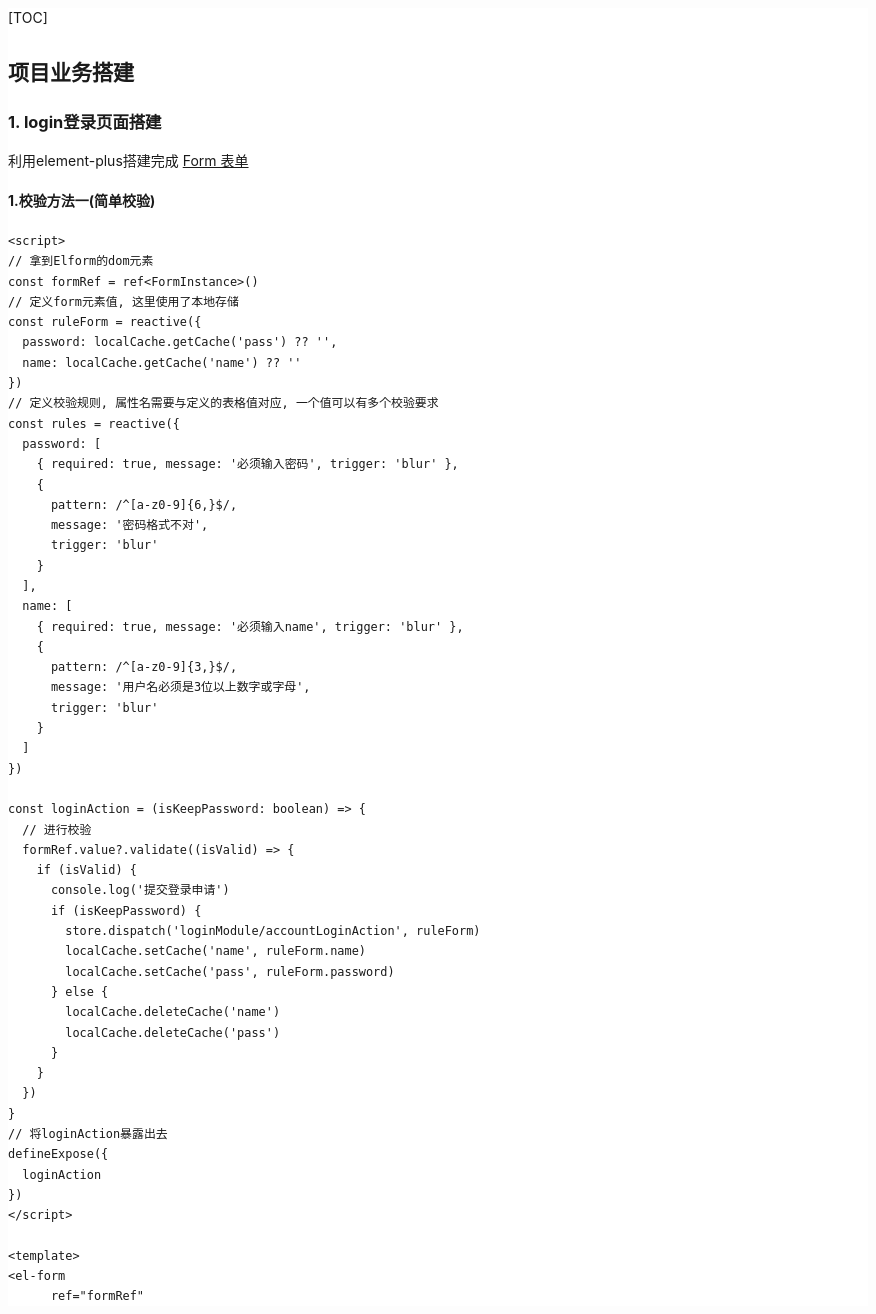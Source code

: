 [TOC]

## 项目业务搭建

### 1. login登录页面搭建

利用element-plus搭建完成   [Form 表单](http://element-plus.org/zh-CN/component/form.html#自定义校验规则)

#### 1.校验方法一(简单校验)

```vue
<script>
// 拿到Elform的dom元素
const formRef = ref<FormInstance>()
// 定义form元素值, 这里使用了本地存储
const ruleForm = reactive({
  password: localCache.getCache('pass') ?? '',
  name: localCache.getCache('name') ?? ''
})
// 定义校验规则, 属性名需要与定义的表格值对应, 一个值可以有多个校验要求
const rules = reactive({
  password: [
    { required: true, message: '必须输入密码', trigger: 'blur' },
    {
      pattern: /^[a-z0-9]{6,}$/,
      message: '密码格式不对',
      trigger: 'blur'
    }
  ],
  name: [
    { required: true, message: '必须输入name', trigger: 'blur' },
    {
      pattern: /^[a-z0-9]{3,}$/,
      message: '用户名必须是3位以上数字或字母',
      trigger: 'blur'
    }
  ]
})

const loginAction = (isKeepPassword: boolean) => {
  // 进行校验
  formRef.value?.validate((isValid) => {
    if (isValid) {
      console.log('提交登录申请')
      if (isKeepPassword) {
        store.dispatch('loginModule/accountLoginAction', ruleForm)
        localCache.setCache('name', ruleForm.name)
        localCache.setCache('pass', ruleForm.password)
      } else {
        localCache.deleteCache('name')
        localCache.deleteCache('pass')
      }
    }
  })
}
// 将loginAction暴露出去
defineExpose({
  loginAction
})
</script>

<template>
<el-form
      ref="formRef"
```